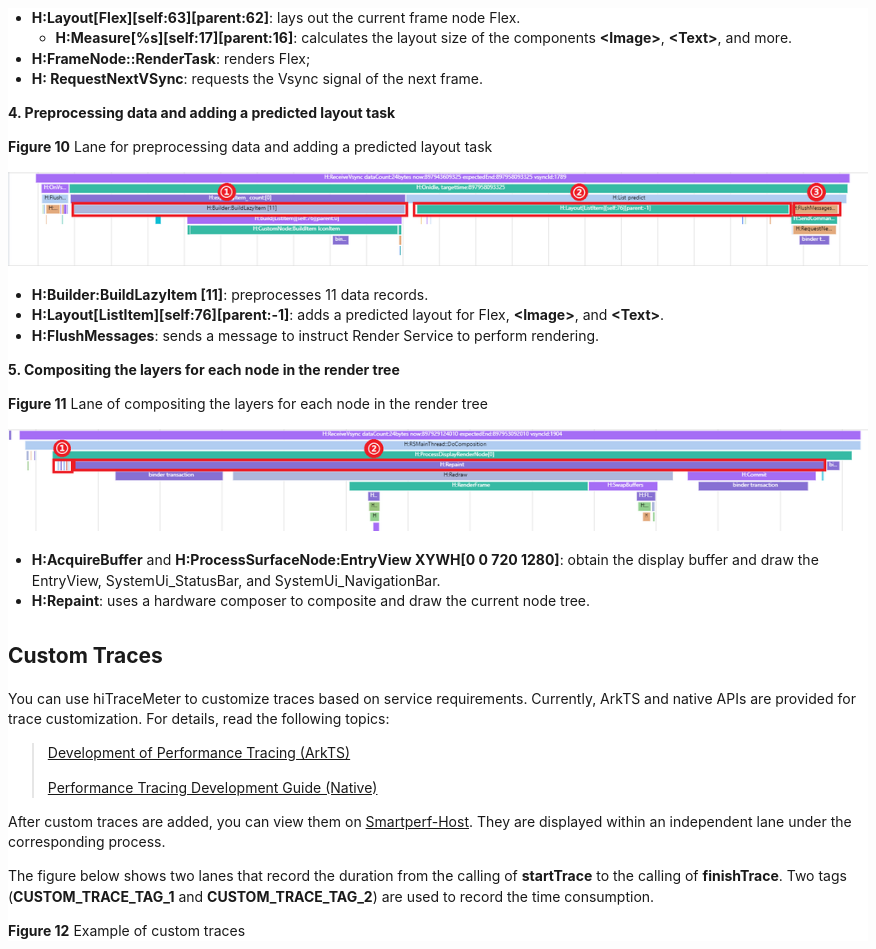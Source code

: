 - **H:Layout[Flex][self:63][parent:62]**: lays out the current frame node Flex.
  - **H:Measure[%s][self:17][parent:16]**: calculates the layout size of the components **\<Image>**, **\<Text>**, and more.
- **H:FrameNode::RenderTask**: renders Flex;
- **H: RequestNextVSync**: requests the Vsync signal of the next frame.

**4. Preprocessing data and adding a predicted layout task**

**Figure 10** Lane for preprocessing data and adding a predicted layout task

![Lane for preprocessing data and adding a predicted layout task](figures/trace-per-build.png)

- **H:Builder:BuildLazyItem [11]**: preprocesses 11 data records.
- **H:Layout[ListItem][self:76][parent:-1]**: adds a predicted layout for Flex, **\<Image>**, and **\<Text>**.
- **H:FlushMessages**: sends a message to instruct Render Service to perform rendering.

**5. Compositing the layers for each node in the render tree**

**Figure 11** Lane of compositing the layers for each node in the render tree

![Lane for compositing the layer for each node in the render tree](figures/trace-node-tree.png)

- **H:AcquireBuffer** and **H:ProcessSurfaceNode:EntryView XYWH[0 0 720 1280]**: obtain the display buffer and draw the EntryView, SystemUi_StatusBar, and SystemUi_NavigationBar.
- **H:Repaint**: uses a hardware composer to composite and draw the current node tree.

## Custom Traces

You can use hiTraceMeter to customize traces based on service requirements. Currently, ArkTS and native APIs are provided for trace customization. For details, read the following topics:

> [Development of Performance Tracing (ArkTS)](../dfx/hitracemeter-guidelines.md)
>
> [Performance Tracing Development Guide (Native)](../dfx/hitracemeter-native-guidelines.md)

After custom traces are added, you can view them on [Smartperf-Host](../../device-dev/device-test/smartperf-host.md). They are displayed within an independent lane under the corresponding process.

The figure below shows two lanes that record the duration from the calling of **startTrace** to the calling of **finishTrace**. Two tags (**CUSTOM_TRACE_TAG_1** and **CUSTOM_TRACE_TAG_2**) are used to record the time consumption.

**Figure 12** Example of custom traces

